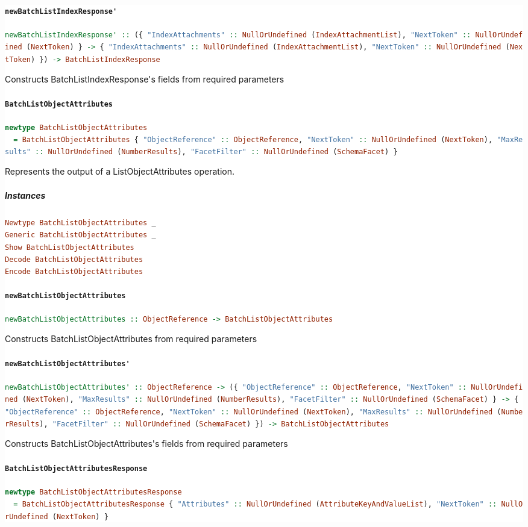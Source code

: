 #### `newBatchListIndexResponse'`

``` purescript
newBatchListIndexResponse' :: ({ "IndexAttachments" :: NullOrUndefined (IndexAttachmentList), "NextToken" :: NullOrUndefined (NextToken) } -> { "IndexAttachments" :: NullOrUndefined (IndexAttachmentList), "NextToken" :: NullOrUndefined (NextToken) }) -> BatchListIndexResponse
```

Constructs BatchListIndexResponse's fields from required parameters

#### `BatchListObjectAttributes`

``` purescript
newtype BatchListObjectAttributes
  = BatchListObjectAttributes { "ObjectReference" :: ObjectReference, "NextToken" :: NullOrUndefined (NextToken), "MaxResults" :: NullOrUndefined (NumberResults), "FacetFilter" :: NullOrUndefined (SchemaFacet) }
```

<p>Represents the output of a <a>ListObjectAttributes</a> operation.</p>

##### Instances
``` purescript
Newtype BatchListObjectAttributes _
Generic BatchListObjectAttributes _
Show BatchListObjectAttributes
Decode BatchListObjectAttributes
Encode BatchListObjectAttributes
```

#### `newBatchListObjectAttributes`

``` purescript
newBatchListObjectAttributes :: ObjectReference -> BatchListObjectAttributes
```

Constructs BatchListObjectAttributes from required parameters

#### `newBatchListObjectAttributes'`

``` purescript
newBatchListObjectAttributes' :: ObjectReference -> ({ "ObjectReference" :: ObjectReference, "NextToken" :: NullOrUndefined (NextToken), "MaxResults" :: NullOrUndefined (NumberResults), "FacetFilter" :: NullOrUndefined (SchemaFacet) } -> { "ObjectReference" :: ObjectReference, "NextToken" :: NullOrUndefined (NextToken), "MaxResults" :: NullOrUndefined (NumberResults), "FacetFilter" :: NullOrUndefined (SchemaFacet) }) -> BatchListObjectAttributes
```

Constructs BatchListObjectAttributes's fields from required parameters

#### `BatchListObjectAttributesResponse`

``` purescript
newtype BatchListObjectAttributesResponse
  = BatchListObjectAttributesResponse { "Attributes" :: NullOrUndefined (AttributeKeyAndValueList), "NextToken" :: NullOrUndefined (NextToken) }
```
